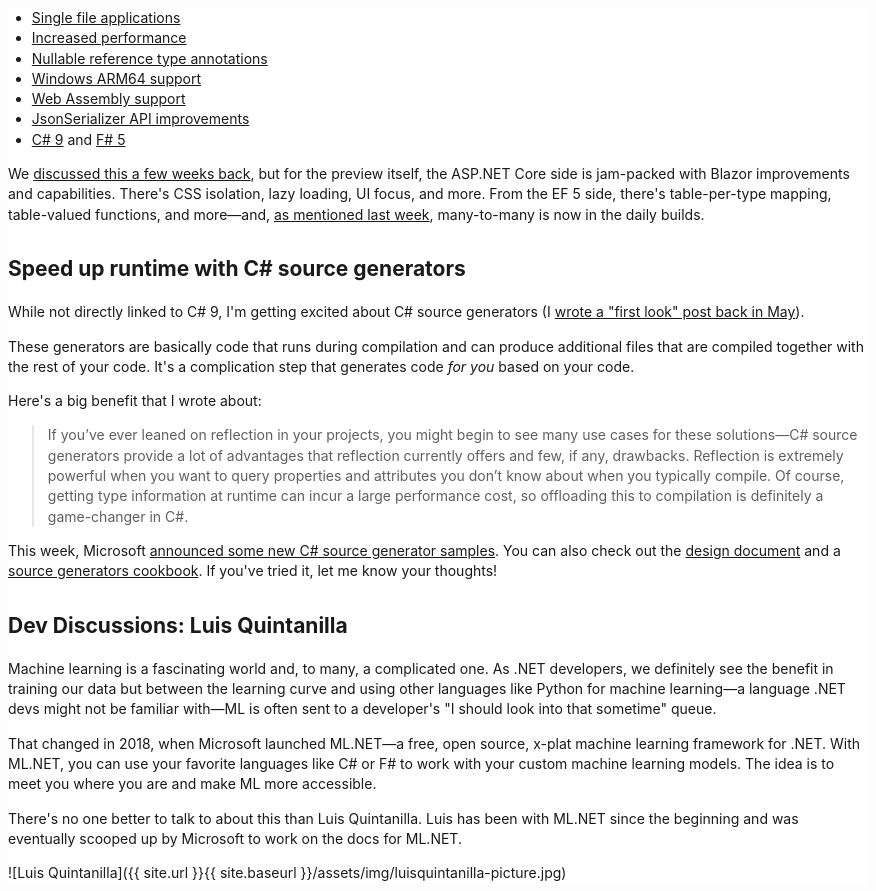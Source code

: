 * [Single file applications](https://github.com/dotnet/runtime/issues/36590)
* [Increased performance](https://devblogs.microsoft.com/dotnet/performance-improvements-in-net-5/)
* [Nullable reference type annotations](https://twitter.com/terrajobst/status/1296566363880742917)
* [Windows ARM64 support](https://github.com/dotnet/runtime/issues/36699)
* [Web Assembly support](https://webassembly.org/)
* [JsonSerializer API improvements](https://github.com/dotnet/runtime/issues/41313)
* [C# 9](https://devblogs.microsoft.com/dotnet/welcome-to-c-9-0/) and [F# 5](https://devblogs.microsoft.com/dotnet/f-5-and-f-tools-update-for-june/)

We [discussed this a few weeks back](https://daveabrock.com/2020/08/22/dotnet-stacks-13), but for the preview itself, the ASP.NET Core side is jam-packed with Blazor improvements and capabilities. There's CSS isolation, lazy loading, UI focus, and more. From the EF 5 side, there's table-per-type mapping, table-valued functions, and more—and, [as mentioned last week](https://daveabrock.com/2020/08/29/dotnet-stacks-14), many-to-many is now in the daily builds.

## Speed up runtime with C# source generators

While not directly linked to C# 9, I'm getting excited about C# source generators (I [wrote a "first look" post back in May](https://daveabrock.com/2020/05/08/first-look-c-sharp-generators)).

These generators are basically code that runs during compilation and can produce additional files that are compiled together with the rest of your code. It's a complication step that generates code *for you* based on your code.

Here's a big benefit that I wrote about:

>If you’ve ever leaned on reflection in your projects, you might begin to see many use cases for these solutions—C# source generators provide a lot of advantages that reflection currently offers and few, if any, drawbacks. Reflection is extremely powerful when you want to query properties and attributes you don’t know about when you typically compile. Of course, getting type information at runtime can incur a large performance cost, so offloading this to compilation is definitely a game-changer in C#.

This week, Microsoft [announced some new C# source generator samples](https://devblogs.microsoft.com/dotnet/new-c-source-generator-samples/). You can also check out the [design document](https://github.com/dotnet/roslyn/blob/master/docs/features/source-generators.md) and a [source generators cookbook](https://github.com/dotnet/roslyn/blob/master/docs/features/source-generators.cookbook.md). If you've tried it, let me know your thoughts!

## Dev Discussions: Luis Quintanilla

Machine learning is a fascinating world and, to many, a complicated one. As .NET developers, we definitely see the benefit in training our data but between the learning curve and using other languages like Python for machine learning—a language .NET devs might not be familiar with—ML is often sent to a developer's "I should look into that sometime" queue.

That changed in 2018, when Microsoft launched ML.NET—a free, open source, x-plat machine learning framework for .NET. With ML.NET, you can use your favorite languages like C# or F# to work with your custom machine learning models. The idea is to meet you where you are and make ML more accessible.

There's no one better to talk to about this than Luis Quintanilla. Luis has been with ML.NET since the beginning and was eventually scooped up by Microsoft to work on the docs for ML.NET.

![Luis Quintanilla]({{ site.url }}{{ site.baseurl }}/assets/img/luisquintanilla-picture.jpg)
